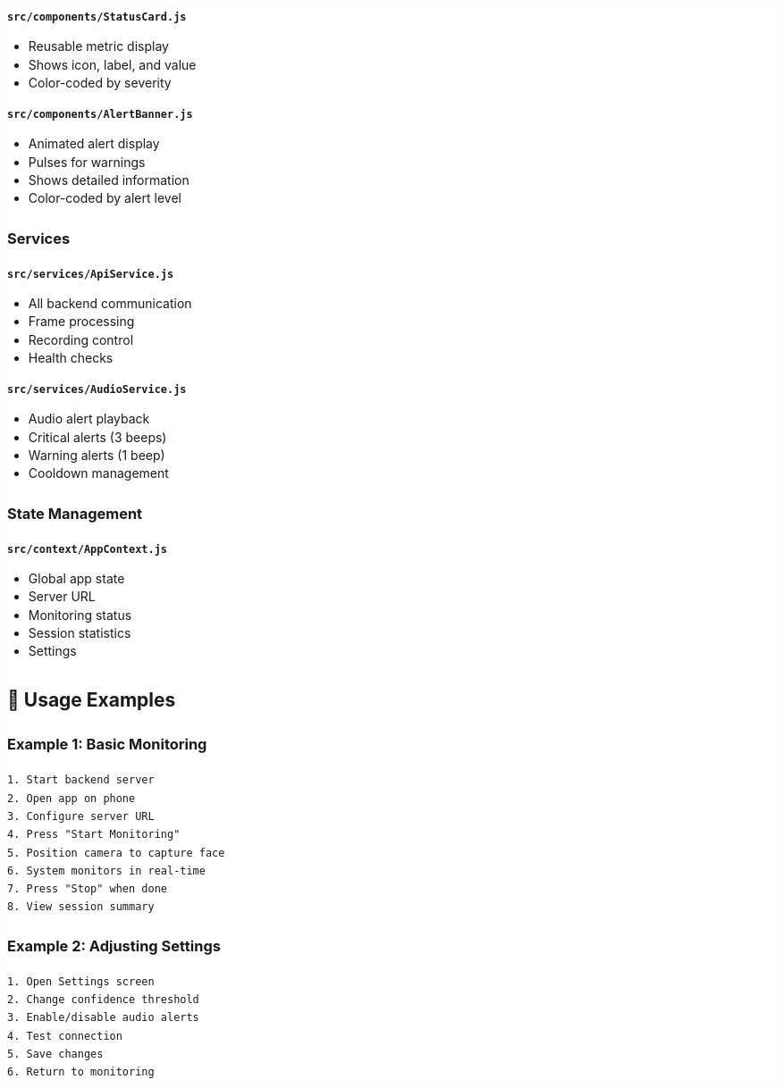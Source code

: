 **`src/components/StatusCard.js`**
- Reusable metric display
- Shows icon, label, and value
- Color-coded by severity

**`src/components/AlertBanner.js`**
- Animated alert display
- Pulses for warnings
- Shows detailed information
- Color-coded by alert level

### Services

**`src/services/ApiService.js`**
- All backend communication
- Frame processing
- Recording control
- Health checks

**`src/services/AudioService.js`**
- Audio alert playback
- Critical alerts (3 beeps)
- Warning alerts (1 beep)
- Cooldown management

### State Management

**`src/context/AppContext.js`**
- Global app state
- Server URL
- Monitoring status
- Session statistics
- Settings

## 🎯 Usage Examples

### Example 1: Basic Monitoring

```
1. Start backend server
2. Open app on phone
3. Configure server URL
4. Press "Start Monitoring"
5. Position camera to capture face
6. System monitors in real-time
7. Press "Stop" when done
8. View session summary
```

### Example 2: Adjusting Settings

```
1. Open Settings screen
2. Change confidence threshold
3. Enable/disable audio alerts
4. Test connection
5. Save changes
6. Return to monitoring
```
